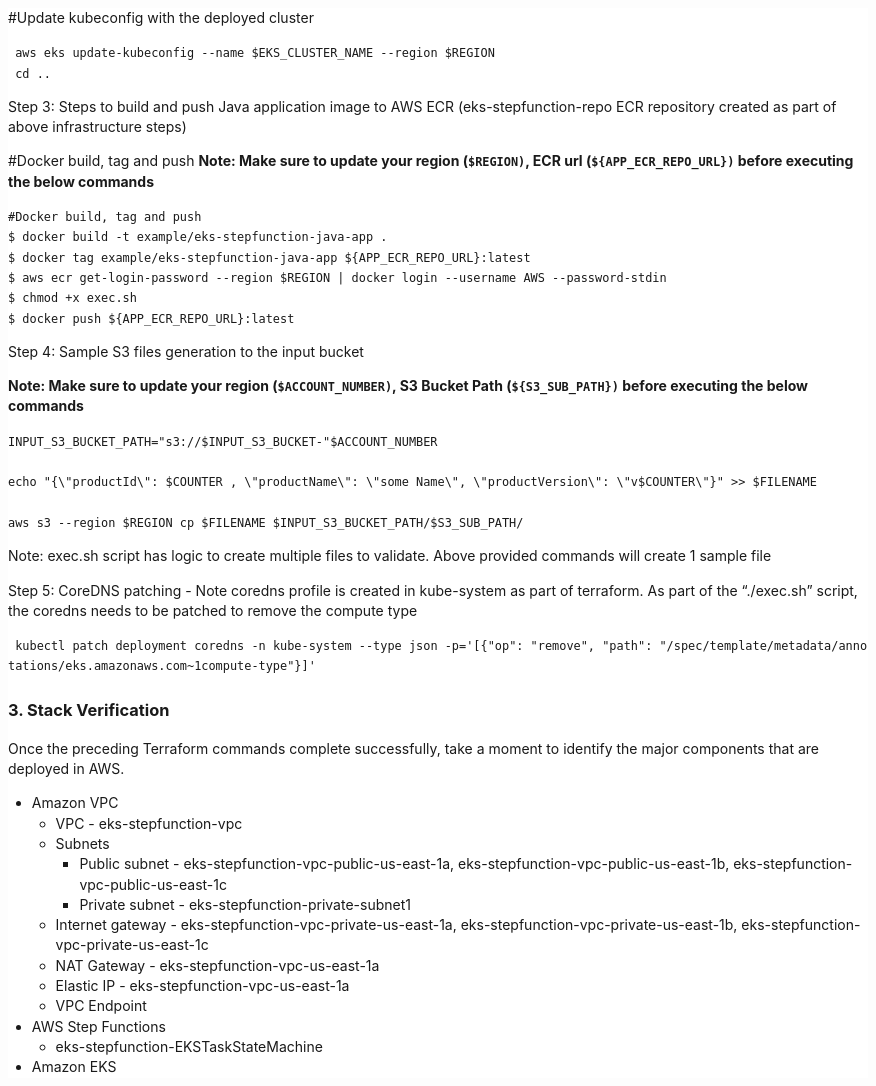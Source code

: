 #Update kubeconfig with the deployed cluster

```
 aws eks update-kubeconfig --name $EKS_CLUSTER_NAME --region $REGION
 cd ..
```


Step 3: Steps to build and push Java application image to AWS ECR (eks-stepfunction-repo ECR repository created as part of above infrastructure steps)

#Docker build, tag and push
**Note: Make sure to update your region (`$REGION)`, ECR url (`${APP_ECR_REPO_URL})` before executing the below commands**

```
#Docker build, tag and push 
$ docker build -t example/eks-stepfunction-java-app . 
$ docker tag example/eks-stepfunction-java-app ${APP_ECR_REPO_URL}:latest 
$ aws ecr get-login-password --region $REGION | docker login --username AWS --password-stdin 
$ chmod +x exec.sh 
$ docker push ${APP_ECR_REPO_URL}:latest
```


Step 4: Sample S3 files generation to the input bucket

**Note: Make sure to update your region (`$ACCOUNT_NUMBER)`, S3 Bucket Path (`${S3_SUB_PATH})` before executing the below commands**


```
INPUT_S3_BUCKET_PATH="s3://$INPUT_S3_BUCKET-"$ACCOUNT_NUMBER

echo "{\"productId\": $COUNTER , \"productName\": \"some Name\", \"productVersion\": \"v$COUNTER\"}" >> $FILENAME

aws s3 --region $REGION cp $FILENAME $INPUT_S3_BUCKET_PATH/$S3_SUB_PATH/
```

Note: exec.sh script has logic to create multiple files to validate. Above provided commands will create 1 sample file

Step 5: CoreDNS patching - Note coredns profile is created in kube-system as part of terraform. As part of the “./exec.sh” script, the coredns needs to be patched to remove the compute type


```
 kubectl patch deployment coredns -n kube-system --type json -p='[{"op": "remove", "path": "/spec/template/metadata/annotations/eks.amazonaws.com~1compute-type"}]'

```

### 3. Stack Verification

Once the preceding Terraform commands complete successfully, take a moment to identify the major components that are deployed in AWS.

* Amazon VPC
    * VPC - eks-stepfunction-vpc
    * Subnets
        * Public subnet - eks-stepfunction-vpc-public-us-east-1a, eks-stepfunction-vpc-public-us-east-1b, eks-stepfunction-vpc-public-us-east-1c
        * Private subnet - eks-stepfunction-private-subnet1
    * Internet gateway - eks-stepfunction-vpc-private-us-east-1a, eks-stepfunction-vpc-private-us-east-1b, eks-stepfunction-vpc-private-us-east-1c
    * NAT Gateway - eks-stepfunction-vpc-us-east-1a
    * Elastic IP - eks-stepfunction-vpc-us-east-1a
    * VPC Endpoint
* AWS Step Functions
    * eks-stepfunction-EKSTaskStateMachine
* Amazon EKS